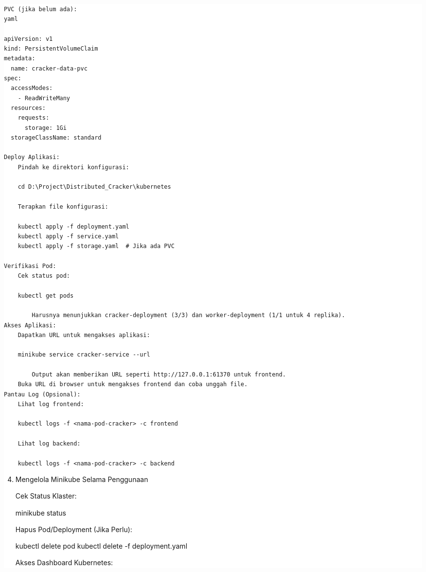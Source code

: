     PVC (jika belum ada):
    yaml

    apiVersion: v1
    kind: PersistentVolumeClaim
    metadata:
      name: cracker-data-pvc
    spec:
      accessModes:
        - ReadWriteMany
      resources:
        requests:
          storage: 1Gi
      storageClassName: standard

    Deploy Aplikasi:
        Pindah ke direktori konfigurasi:

        cd D:\Project\Distributed_Cracker\kubernetes

        Terapkan file konfigurasi:

        kubectl apply -f deployment.yaml
        kubectl apply -f service.yaml
        kubectl apply -f storage.yaml  # Jika ada PVC

    Verifikasi Pod:
        Cek status pod:

        kubectl get pods

            Harusnya menunjukkan cracker-deployment (3/3) dan worker-deployment (1/1 untuk 4 replika).
    Akses Aplikasi:
        Dapatkan URL untuk mengakses aplikasi:

        minikube service cracker-service --url

            Output akan memberikan URL seperti http://127.0.0.1:61370 untuk frontend.
        Buka URL di browser untuk mengakses frontend dan coba unggah file.
    Pantau Log (Opsional):
        Lihat log frontend:

        kubectl logs -f <nama-pod-cracker> -c frontend

        Lihat log backend:

        kubectl logs -f <nama-pod-cracker> -c backend

4. Mengelola Minikube Selama Penggunaan

    Cek Status Klaster:

    minikube status

    Hapus Pod/Deployment (Jika Perlu):

    kubectl delete pod <nama-pod>
    kubectl delete -f deployment.yaml

    Akses Dashboard Kubernetes:
